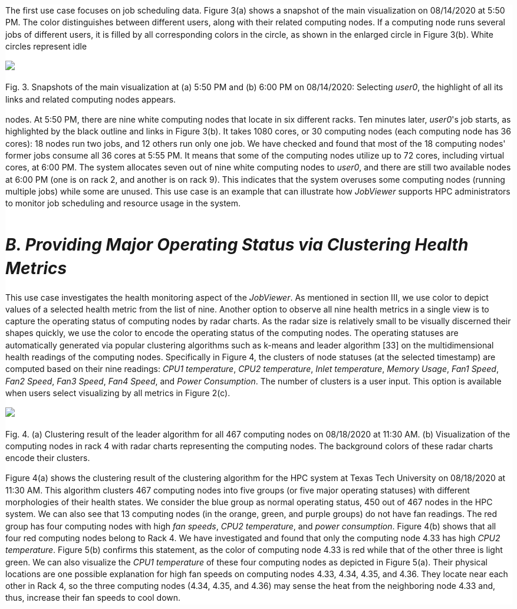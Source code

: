 The first use case focuses on job scheduling data. Figure 3(a) shows a snapshot of the main visualization on 08/14/2020 at 5:50 PM. The color distinguishes between different users, along with their related computing nodes. If a computing node runs several jobs of different users, it is filled by all corresponding colors in the circle, as shown in the enlarged circle in Figure 3(b). White circles represent idle

![](_page_4_Figure_7.png)

Fig. 3. Snapshots of the main visualization at (a) 5:50 PM and (b) 6:00 PM on 08/14/2020: Selecting *user0*, the highlight of all its links and related computing nodes appears.

nodes. At 5:50 PM, there are nine white computing nodes that locate in six different racks. Ten minutes later, *user0*'s job starts, as highlighted by the black outline and links in Figure 3(b). It takes 1080 cores, or 30 computing nodes (each computing node has 36 cores): 18 nodes run two jobs, and 12 others run only one job. We have checked and found that most of the 18 computing nodes' former jobs consume all 36 cores at 5:55 PM. It means that some of the computing nodes utilize up to 72 cores, including virtual cores, at 6:00 PM. The system allocates seven out of nine white computing nodes to *user0*, and there are still two available nodes at 6:00 PM (one is on rack 2, and another is on rack 9). This indicates that the system overuses some computing nodes (running multiple jobs) while some are unused. This use case is an example that can illustrate how *JobViewer* supports HPC administrators to monitor job scheduling and resource usage in the system.

# *B. Providing Major Operating Status via Clustering Health Metrics*

This use case investigates the health monitoring aspect of the *JobViewer*. As mentioned in section III, we use color to depict values of a selected health metric from the list of nine. Another option to observe all nine health metrics in a single view is to capture the operating status of computing nodes by radar charts. As the radar size is relatively small to be visually discerned their shapes quickly, we use the color to encode the operating status of the computing nodes. The operating statuses are automatically generated via popular clustering algorithms such as k-means and leader algorithm [33] on the multidimensional health readings of the computing nodes. Specifically in Figure 4, the clusters of node statuses (at the selected timestamp) are computed based on their nine readings: *CPU1 temperature*, *CPU2 temperature*, *Inlet temperature*, *Memory Usage*, *Fan1 Speed*, *Fan2 Speed*, *Fan3 Speed*, *Fan4 Speed*, and *Power Consumption*. The number of clusters is a user input. This option is available when users select visualizing by all metrics in Figure 2(c).

![](_page_5_Figure_3.png)

Fig. 4. (a) Clustering result of the leader algorithm for all 467 computing nodes on 08/18/2020 at 11:30 AM. (b) Visualization of the computing nodes in rack 4 with radar charts representing the computing nodes. The background colors of these radar charts encode their clusters.

Figure 4(a) shows the clustering result of the clustering algorithm for the HPC system at Texas Tech University on 08/18/2020 at 11:30 AM. This algorithm clusters 467 computing nodes into five groups (or five major operating statuses) with different morphologies of their health states. We consider the blue group as normal operating status, 450 out of 467 nodes in the HPC system. We can also see that 13 computing nodes (in the orange, green, and purple groups) do not have fan readings. The red group has four computing nodes with high *fan speeds*, *CPU2 temperature*, and *power consumption*. Figure 4(b) shows that all four red computing nodes belong to Rack 4. We have investigated and found that only the computing node 4.33 has high *CPU2 temperature*. Figure 5(b) confirms this statement, as the color of computing node 4.33 is red while that of the other three is light green. We can also visualize the *CPU1 temperature* of these four computing nodes as depicted in Figure 5(a). Their physical locations are one possible explanation for high fan speeds on computing nodes 4.33, 4.34, 4.35, and 4.36. They locate near each other in Rack 4, so the three computing nodes (4.34, 4.35, and 4.36) may sense the heat from the neighboring node 4.33 and, thus, increase their fan speeds to cool down.
